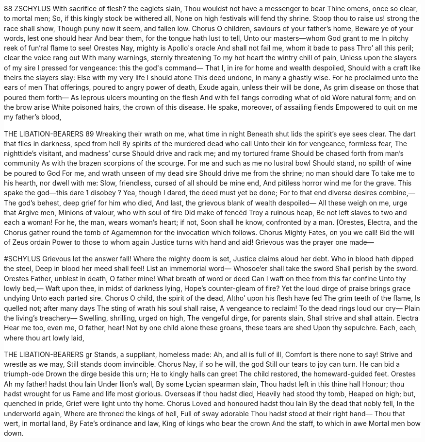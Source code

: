 88 ZSCHYLUS With sacrifice of flesh? the eaglets slain, Thou wouldst not have a messenger to bear Thine omens, once so clear, to mortal men; So, if this kingly stock be withered all, None on high festivals will fend thy shrine. Stoop thou to raise us! strong the race shall show, Though puny now it seem, and fallen low. Chorus O children, saviours of your father’s home, Beware ye of your words, lest one should hear And bear them, for the tongue hath lust to tell, Unto our masters—whom God grant to me In pitchy reek of fun’ral flame to see! Orestes Nay, mighty is Apollo's oracle And shall not fail me, whom it bade to pass Thro’ all this peril; clear the voice rang out With many warnings, sternly threatening To my hot heart the wintry chill of pain, Unless upon the slayers of my sire I pressed for vengeance: this the god's command— That I, in ire for home and wealth despoiled, Should with a craft like theirs the slayers slay: Else with my very life I should atone This deed undone, in many a ghastly wise. For he proclaimed unto the ears of men That offerings, poured to angry power of death, Exude again, unless their will be done, As grim disease on those that poured them forth— As leprous ulcers mounting on the flesh And with fell fangs corroding what of old Wore natural form; and on the brow arise White poisoned hairs, the crown of this disease. He spake, moreover, of assailing fiends Empowered to quit on me my father’s blood,

THE LIBATION-BEARERS 89 Wreaking their wrath on me, what time in night Beneath shut lids the spirit’s eye sees clear. The dart that flies in darkness, sped from hell By spirits of the murdered dead who call Unto their kin for vengeance, formless fear, The nighttide’s visitant, and madness’ curse Should drive and rack me; and my tortured frame Should be chased forth from man’s community As with the brazen scorpions of the scourge. For me and such as me no lustral bowl Should stand, no spilth of wine be poured to God For me, and wrath unseen of my dead sire Should drive me from the shrine; no man should dare To take me to his hearth, nor dwell with me: Slow, friendless, cursed of all should be mine end, And pitiless horror wind me for the grave. This spake the god—this dare 1 disobey ? Yea, though I dared, the deed must yet be done; For to that end diverse desires combine,— The god’s behest, deep grief for him who died, And last, the grievous blank of wealth despoiled— All these weigh on me, urge that Argive men, Minions of valour, who with soul of fire Did make of fencéd Troy a ruinous heap, Be not left slaves to two and each a woman! For he, the man, wears woman’s heart; if not, Soon shall he know, confronted by a man. [Orestes, Electra, and the Chorus gather round the tomb of Agamemnon for the invocation which follows. Chorus Mighty Fates, on you we call! Bid the will of Zeus ordain Power to those to whom again Justice turns with hand and aid! Grievous was the prayer one made—

#SCHYLUS Grievous let the answer fall! Where the mighty doom is set, Justice claims aloud her debt. Who in blood hath dipped the steel, Deep in blood her meed shall feel! List an immemorial word— Whosoe’er shall take the sword Shall perish by the sword. Orestes Father, unblest in death, O father mine! What breath of word or deed Can I waft on thee from this far confine Unto thy lowly bed,— Waft upon thee, in midst of darkness lying, Hope’s counter-gleam of fire? Yet the loud dirge of praise brings grace undying Unto each parted sire. Chorus O child, the spirit of the dead, Altho’ upon his flesh have fed The grim teeth of the flame, Is quelled not; after many days The sting of wrath his soul shall raise, A vengeance to reclaim! To the dead rings loud our cry— Plain the living’s treachery— Swelling, shrilling, urged on high, The vengeful dirge, for parents slain, Shall strive and shall attain. Electra Hear me too, even me, O father, hear! Not by one child alone these groans, these tears are shed Upon thy sepulchre. Each, each, where thou art lowly laid,

THE LIBATION-BEARERS gr Stands, a suppliant, homeless made: Ah, and all is full of ill, Comfort is there none to say! Strive and wrestle as we may, Still stands doom invincible. Chorus Nay, if so he will, the god Still our tears to joy can turn. He can bid a triumph-ode Drown the dirge beside this urn; He to kingly halls can greet The child restored, the homeward-guided feet. Orestes Ah my father! hadst thou lain Under Ilion’s wall, By some Lycian spearman slain, Thou hadst left in this thine hall Honour; thou hadst wrought for us Fame and life most glorious. Overseas if thou hadst died, Heavily had stood thy tomb, Heaped on high; but, quenched in pride, Grief were light unto thy home. Chorus Loved and honoured hadst thou lain By the dead that nobly fell, In the underworld again, Where are throned the kings of hell, Full of sway adorable Thou hadst stood at their right hand— Thou that wert, in mortal land, By Fate’s ordinance and law, King of kings who bear the crown And the staff, to which in awe Mortal men bow down.
